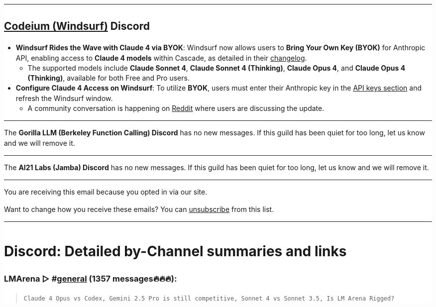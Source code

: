 

---



## [Codeium (Windsurf)](https://discord.com/channels/1027685395649015980) Discord

- **Windsurf Rides the Wave with Claude 4 via BYOK**: Windsurf now allows users to **Bring Your Own Key (BYOK)** for Anthropic API, enabling access to **Claude 4 models** within Cascade, as detailed in their [changelog](https://windsurf.com/changelog).
   - The supported models include **Claude Sonnet 4**, **Claude Sonnet 4 (Thinking)**, **Claude Opus 4**, and **Claude Opus 4 (Thinking)**, available for both Free and Pro users.
- **Configure Claude 4 Access on Windsurf**: To utilize **BYOK**, users must enter their Anthropic key in the [API keys section](https://windsurf.com/subscription/provider-api-keys) and refresh the Windsurf window.
   - A community conversation is happening on [Reddit](https://www.reddit.com/r/windsurf/comments/1kt7rmn/bring_your_own_key_to_access_claude_sonnet_4_opus/?utm_source=share&utm_medium=web3x&utm_name=web3xcss&utm_term=1&utm_content=share_button) where users are discussing the update.



---


The **Gorilla LLM (Berkeley Function Calling) Discord** has no new messages. If this guild has been quiet for too long, let us know and we will remove it.


---


The **AI21 Labs (Jamba) Discord** has no new messages. If this guild has been quiet for too long, let us know and we will remove it.


---



You are receiving this email because you opted in via our site.

Want to change how you receive these emails?
You can [unsubscribe]({{{RESEND_UNSUBSCRIBE_URL}}}) from this list.


---

# Discord: Detailed by-Channel summaries and links





### **LMArena ▷ #[general](https://discord.com/channels/1340554757349179412/1340554757827461211/1374824260392063066)** (1357 messages🔥🔥🔥): 

> `Claude 4 Opus vs Codex, Gemini 2.5 Pro is still competitive, Sonnet 4 vs Sonnet 3.5, Is LM Arena Rigged?` 
